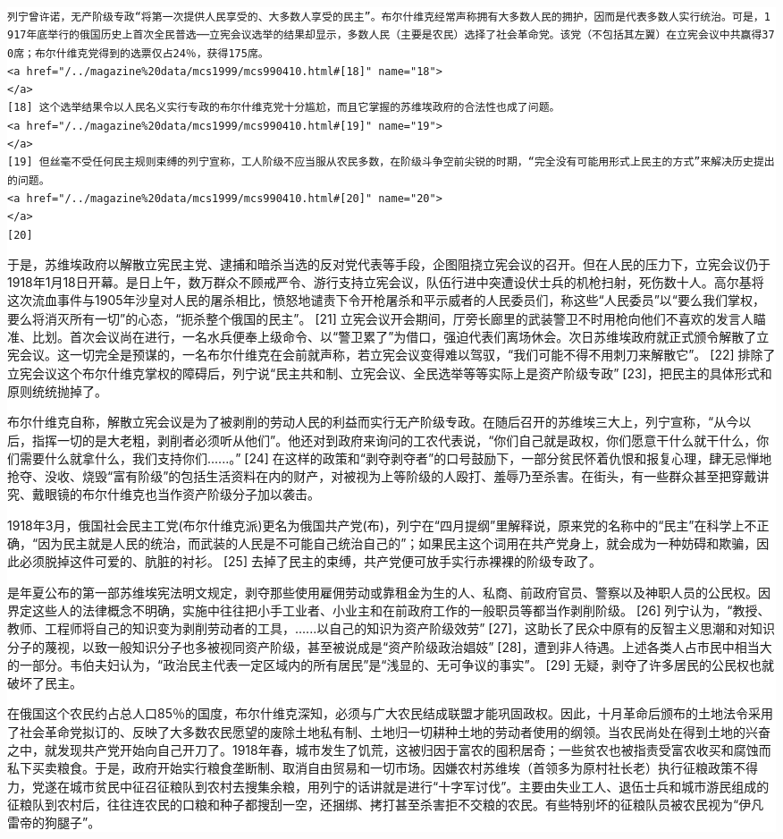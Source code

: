     列宁曾许诺，无产阶级专政“将第一次提供人民享受的、大多数人享受的民主”。布尔什维克经常声称拥有大多数人民的拥护，因而是代表多数人实行统治。可是，1917年底举行的俄国历史上首次全民普选──立宪会议选举的结果却显示，多数人民（主要是农民）选择了社会革命党。该党（不包括其左翼）在立宪会议中共赢得370席；布尔什维克党得到的选票仅占24％，获得175席。
    <a href="/../magazine%20data/mcs1999/mcs990410.html#[18]" name="18">
    </a>
    [18] 这个选举结果令以人民名义实行专政的布尔什维克党十分尴尬，而且它掌握的苏维埃政府的合法性也成了问题。
    <a href="/../magazine%20data/mcs1999/mcs990410.html#[19]" name="19">
    </a>
    [19] 但丝毫不受任何民主规则束缚的列宁宣称，工人阶级不应当服从农民多数，在阶级斗争空前尖锐的时期，“完全没有可能用形式上民主的方式”来解决历史提出的问题。
    <a href="/../magazine%20data/mcs1999/mcs990410.html#[20]" name="20">
    </a>
    [20]
   </p>
   <p>
    于是，苏维埃政府以解散立宪民主党、逮捕和暗杀当选的反对党代表等手段，企图阻挠立宪会议的召开。但在人民的压力下，立宪会议仍于1918年1月18日开幕。是日上午，数万群众不顾戒严令、游行支持立宪会议，队伍行进中突遭设伏士兵的机枪扫射，死伤数十人。高尔基将这次流血事件与1905年沙皇对人民的屠杀相比，愤怒地谴责下令开枪屠杀和平示威者的人民委员们，称这些“人民委员”以“要么我们掌权，要么将消灭所有一切”的心态，“扼杀整个俄国的民主”。
    <a href="/../magazine%20data/mcs1999/mcs990410.html#[21]" name="21">
    </a>
    [21] 立宪会议开会期间，厅旁长廊里的武装警卫不时用枪向他们不喜欢的发言人瞄准、比划。首次会议尚在进行，一名水兵便奉上级命令、以“警卫累了”为借口，强迫代表们离场休会。次日苏维埃政府就正式颁令解散了立宪会议。这一切完全是预谋的，一名布尔什维克在会前就声称，若立宪会议变得难以驾驭，“我们可能不得不用刺刀来解散它”。
    <a href="/../magazine%20data/mcs1999/mcs990410.html#[22]" name="22">
    </a>
    [22] 排除了立宪会议这个布尔什维克掌权的障碍后，列宁说“民主共和制、立宪会议、全民选举等等实际上是资产阶级专政”
    <a href="/../magazine%20data/mcs1999/mcs990410.html#[23]" name="23">
    </a>
    [23]，把民主的具体形式和原则统统抛掉了。
   </p>
   <p>
    布尔什维克自称，解散立宪会议是为了被剥削的劳动人民的利益而实行无产阶级专政。在随后召开的苏维埃三大上，列宁宣称，“从今以后，指挥一切的是大老粗，剥削者必须听从他们”。他还对到政府来询问的工农代表说，“你们自己就是政权，你们愿意干什么就干什么，你们需要什么就拿什么，我们支持你们......。”
    <a href="/../magazine%20data/mcs1999/mcs990410.html#[24]" name="24">
    </a>
    [24] 在这样的政策和“剥夺剥夺者”的口号鼓励下，一部分贫民怀着仇恨和报复心理，肆无忌惮地抢夺、没收、烧毁“富有阶级”的包括生活资料在内的财产，对被视为上等阶级的人殴打、羞辱乃至杀害。在街头，有一些群众甚至把穿戴讲究、戴眼镜的布尔什维克也当作资产阶级分子加以袭击。
   </p>
   <p>
    1918年3月，俄国社会民主工党(布尔什维克派)更名为俄国共产党(布)，列宁在“四月提纲”里解释说，原来党的名称中的“民主”在科学上不正确，“因为民主就是人民的统治，而武装的人民是不可能自己统治自己的”；如果民主这个词用在共产党身上，就会成为一种妨碍和欺骗，因此必须脱掉这件可爱的、肮脏的衬衫。
    <a href="/../magazine%20data/mcs1999/mcs990410.html#[25]" name="25">
    </a>
    [25] 去掉了民主的束缚，共产党便可放手实行赤裸裸的阶级专政了。
   </p>
   <p>
    是年夏公布的第一部苏维埃宪法明文规定，剥夺那些使用雇佣劳动或靠租金为生的人、私商、前政府官员、警察以及神职人员的公民权。因界定这些人的法律概念不明确，实施中往往把小手工业者、小业主和在前政府工作的一般职员等都当作剥削阶级。
    <a href="/../magazine%20data/mcs1999/mcs990410.html#[26]" name="26">
    </a>
    [26] 列宁认为，“教授、教师、工程师将自己的知识变为剥削劳动者的工具，......以自己的知识为资产阶级效劳”
    <a href="/../magazine%20data/mcs1999/mcs990410.html#[27]" name="27">
    </a>
    [27]，这助长了民众中原有的反智主义思潮和对知识分子的蔑视，以致一般知识分子也多被视同资产阶级，甚至被说成是“资产阶级政治娼妓”
    <a href="/../magazine%20data/mcs1999/mcs990410.html#[28]" name="28">
    </a>
    [28]，遭到非人待遇。上述各类人占市民中相当大的一部分。韦伯夫妇认为，“政治民主代表一定区域内的所有居民”是“浅显的、无可争议的事实”。
    <a href="/../magazine%20data/mcs1999/mcs990410.html#[29]" name="29">
    </a>
    [29] 无疑，剥夺了许多居民的公民权也就破坏了民主。
   </p>
   <p>
    在俄国这个农民约占总人口85％的国度，布尔什维克深知，必须与广大农民结成联盟才能巩固政权。因此，十月革命后颁布的土地法令采用了社会革命党拟订的、反映了大多数农民愿望的废除土地私有制、土地归一切耕种土地的劳动者使用的纲领。当农民尚处在得到土地的兴奋之中，就发现共产党开始向自己开刀了。1918年春，城市发生了饥荒，这被归因于富农的囤积居奇；一些贫农也被指责受富农收买和腐蚀而私下买卖粮食。于是，政府开始实行粮食垄断制、取消自由贸易和一切市场。因嫌农村苏维埃（首领多为原村社长老）执行征粮政策不得力，党遂在城市贫民中征召征粮队到农村去搜集余粮，用列宁的话讲就是进行“十字军讨伐”。主要由失业工人、退伍士兵和城市游民组成的征粮队到农村后，往往连农民的口粮和种子都搜刮一空，还捆绑、拷打甚至杀害拒不交粮的农民。有些特别坏的征粮队员被农民视为“伊凡雷帝的狗腿子”。
   </p>